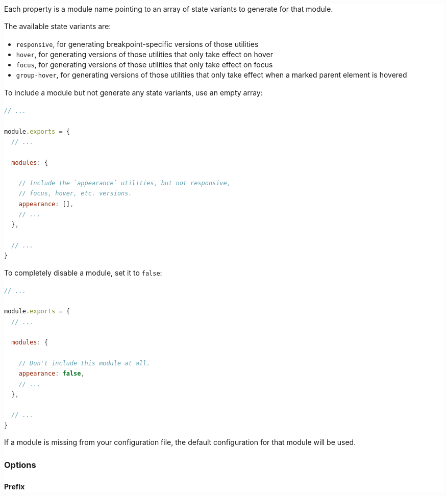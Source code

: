 Each property is a module name pointing to an array of state variants to generate for that module.

The available state variants are:

- `responsive`, for generating breakpoint-specific versions of those utilities
- `hover`, for generating versions of those utilities that only take effect on hover
- `focus`, for generating versions of those utilities that only take effect on focus
- `group-hover`, for generating versions of those utilities that only take effect when a marked parent element is hovered

To include a module but not generate any state variants, use an empty array:

```js
// ...

module.exports = {
  // ...

  modules: {

    // Include the `appearance` utilities, but not responsive,
    // focus, hover, etc. versions.
    appearance: [],
    // ...
  },

  // ...
}
```

To completely disable a module, set it to `false`:

```js
// ...

module.exports = {
  // ...

  modules: {

    // Don't include this module at all.
    appearance: false,
    // ...
  },

  // ...
}
```

If a module is missing from your configuration file, the default configuration for that module will be used.

### Options

#### Prefix
